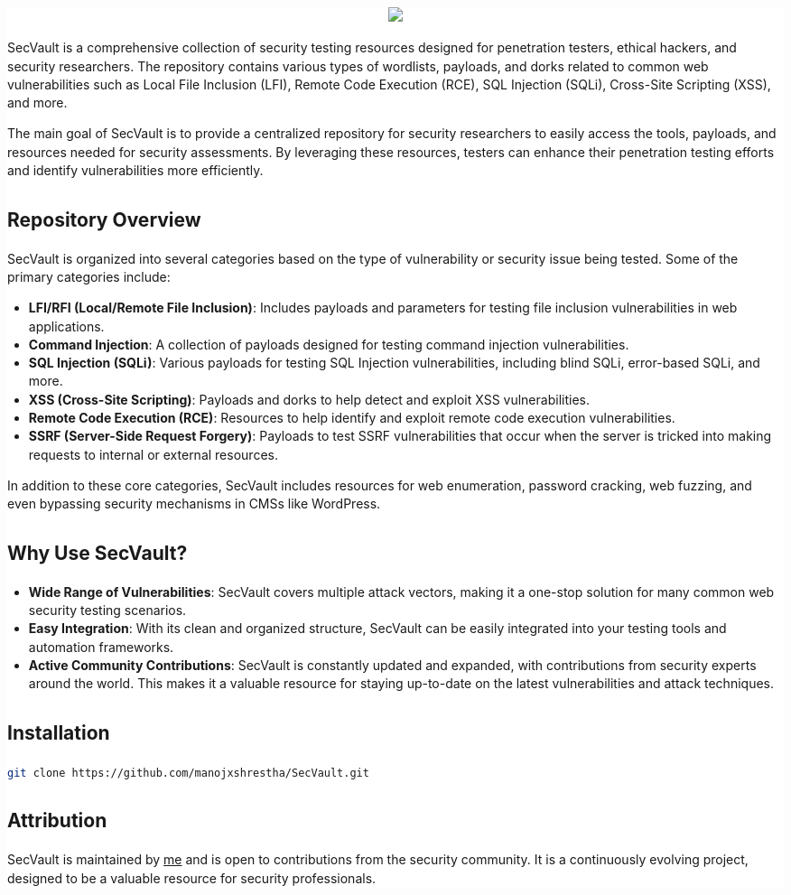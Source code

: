 <p align="center"><img src="https://github.com/user-attachments/assets/e26d1d6a-30ee-488e-90ca-11b3aa180148" width="100%" height="auto"/></p>

SecVault is a comprehensive collection of security testing resources designed for penetration testers, ethical hackers, and security researchers. The repository contains various types of wordlists, payloads, and dorks related to common web vulnerabilities such as Local File Inclusion (LFI), Remote Code Execution (RCE), SQL Injection (SQLi), Cross-Site Scripting (XSS), and more.

The main goal of SecVault is to provide a centralized repository for security researchers to easily access the tools, payloads, and resources needed for security assessments. By leveraging these resources, testers can enhance their penetration testing efforts and identify vulnerabilities more efficiently.

## Repository Overview

SecVault is organized into several categories based on the type of vulnerability or security issue being tested. Some of the primary categories include:

- **LFI/RFI (Local/Remote File Inclusion)**: Includes payloads and parameters for testing file inclusion vulnerabilities in web applications.
- **Command Injection**: A collection of payloads designed for testing command injection vulnerabilities.
- **SQL Injection (SQLi)**: Various payloads for testing SQL Injection vulnerabilities, including blind SQLi, error-based SQLi, and more.
- **XSS (Cross-Site Scripting)**: Payloads and dorks to help detect and exploit XSS vulnerabilities.
- **Remote Code Execution (RCE)**: Resources to help identify and exploit remote code execution vulnerabilities.
- **SSRF (Server-Side Request Forgery)**: Payloads to test SSRF vulnerabilities that occur when the server is tricked into making requests to internal or external resources.

In addition to these core categories, SecVault includes resources for web enumeration, password cracking, web fuzzing, and even bypassing security mechanisms in CMSs like WordPress.

## Why Use SecVault?

- **Wide Range of Vulnerabilities**: SecVault covers multiple attack vectors, making it a one-stop solution for many common web security testing scenarios.
- **Easy Integration**: With its clean and organized structure, SecVault can be easily integrated into your testing tools and automation frameworks.
- **Active Community Contributions**: SecVault is constantly updated and expanded, with contributions from security experts around the world. This makes it a valuable resource for staying up-to-date on the latest vulnerabilities and attack techniques.

## Installation

```bash
git clone https://github.com/manojxshrestha/SecVault.git
```

## Attribution

SecVault is maintained by [me](https://github.com/manojxshrestha) and is open to contributions from the security community. It is a continuously evolving project, designed to be a valuable resource for security professionals.
